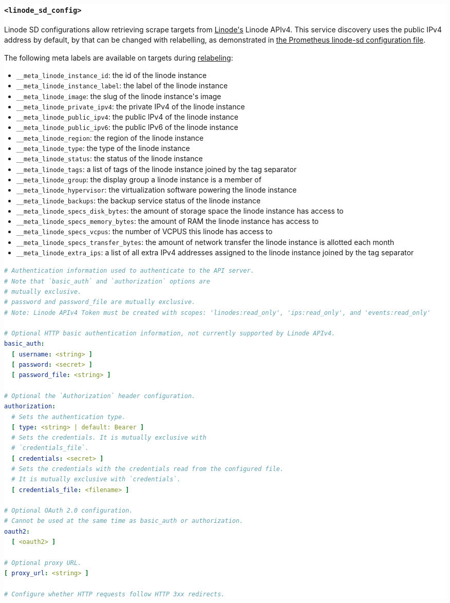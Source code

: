 ### `<linode_sd_config>`

Linode SD configurations allow retrieving scrape targets from [Linode's](https://www.linode.com/)
Linode APIv4.
This service discovery uses the public IPv4 address by default, by that can be
changed with relabelling, as demonstrated in [the Prometheus linode-sd
configuration file](/documentation/examples/prometheus-linode.yml).

The following meta labels are available on targets during [relabeling](#relabel_config):

* `__meta_linode_instance_id`: the id of the linode instance
* `__meta_linode_instance_label`: the label of the linode instance
* `__meta_linode_image`: the slug of the linode instance's image
* `__meta_linode_private_ipv4`: the private IPv4 of the linode instance
* `__meta_linode_public_ipv4`: the public IPv4 of the linode instance
* `__meta_linode_public_ipv6`: the public IPv6 of the linode instance
* `__meta_linode_region`: the region of the linode instance
* `__meta_linode_type`: the type of the linode instance
* `__meta_linode_status`: the status of the linode instance
* `__meta_linode_tags`: a list of tags of the linode instance joined by the tag separator
* `__meta_linode_group`: the display group a linode instance is a member of
* `__meta_linode_hypervisor`: the virtualization software powering the linode instance
* `__meta_linode_backups`: the backup service status of the linode instance
* `__meta_linode_specs_disk_bytes`: the amount of storage space the linode instance has access to
* `__meta_linode_specs_memory_bytes`: the amount of RAM the linode instance has access to
* `__meta_linode_specs_vcpus`: the number of VCPUS this linode has access to
* `__meta_linode_specs_transfer_bytes`: the amount of network transfer the linode instance is allotted each month
* `__meta_linode_extra_ips`: a list of all extra IPv4 addresses assigned to the linode instance joined by the tag separator

```yaml
# Authentication information used to authenticate to the API server.
# Note that `basic_auth` and `authorization` options are
# mutually exclusive.
# password and password_file are mutually exclusive.
# Note: Linode APIv4 Token must be created with scopes: 'linodes:read_only', 'ips:read_only', and 'events:read_only'

# Optional HTTP basic authentication information, not currently supported by Linode APIv4.
basic_auth:
  [ username: <string> ]
  [ password: <secret> ]
  [ password_file: <string> ]

# Optional the `Authorization` header configuration.
authorization:
  # Sets the authentication type.
  [ type: <string> | default: Bearer ]
  # Sets the credentials. It is mutually exclusive with
  # `credentials_file`.
  [ credentials: <secret> ]
  # Sets the credentials with the credentials read from the configured file.
  # It is mutually exclusive with `credentials`.
  [ credentials_file: <filename> ]

# Optional OAuth 2.0 configuration.
# Cannot be used at the same time as basic_auth or authorization.
oauth2:
  [ <oauth2> ]

# Optional proxy URL.
[ proxy_url: <string> ]

# Configure whether HTTP requests follow HTTP 3xx redirects.
```